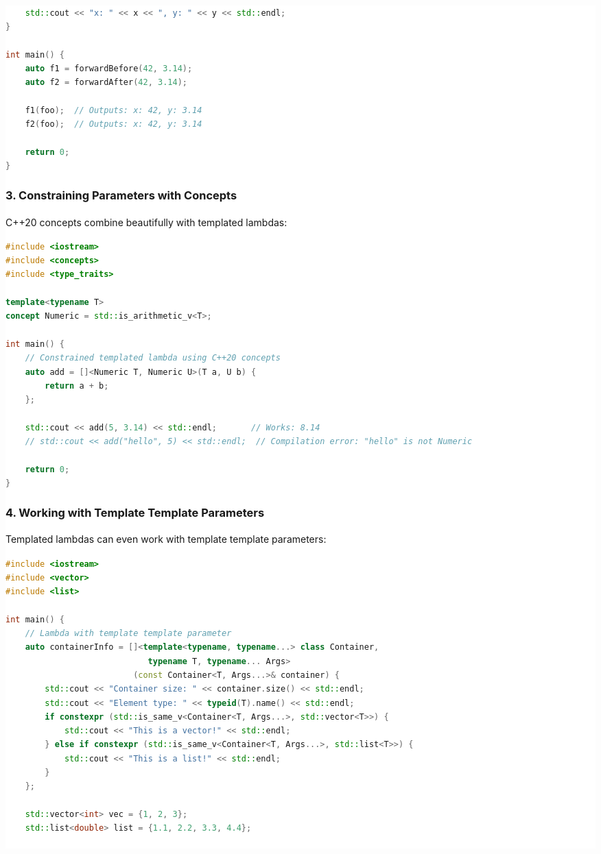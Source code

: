 ```cpp
    std::cout << "x: " << x << ", y: " << y << std::endl;
}

int main() {
    auto f1 = forwardBefore(42, 3.14);
    auto f2 = forwardAfter(42, 3.14);
    
    f1(foo);  // Outputs: x: 42, y: 3.14
    f2(foo);  // Outputs: x: 42, y: 3.14
    
    return 0;
}
```

### 3. Constraining Parameters with Concepts

C++20 concepts combine beautifully with templated lambdas:

```cpp
#include <iostream>
#include <concepts>
#include <type_traits>

template<typename T>
concept Numeric = std::is_arithmetic_v<T>;

int main() {
    // Constrained templated lambda using C++20 concepts
    auto add = []<Numeric T, Numeric U>(T a, U b) {
        return a + b;
    };
    
    std::cout << add(5, 3.14) << std::endl;       // Works: 8.14
    // std::cout << add("hello", 5) << std::endl;  // Compilation error: "hello" is not Numeric
    
    return 0;
}
```

### 4. Working with Template Template Parameters

Templated lambdas can even work with template template parameters:

```cpp
#include <iostream>
#include <vector>
#include <list>

int main() {
    // Lambda with template template parameter
    auto containerInfo = []<template<typename, typename...> class Container, 
                             typename T, typename... Args>
                          (const Container<T, Args...>& container) {
        std::cout << "Container size: " << container.size() << std::endl;
        std::cout << "Element type: " << typeid(T).name() << std::endl;
        if constexpr (std::is_same_v<Container<T, Args...>, std::vector<T>>) {
            std::cout << "This is a vector!" << std::endl;
        } else if constexpr (std::is_same_v<Container<T, Args...>, std::list<T>>) {
            std::cout << "This is a list!" << std::endl;
        }
    };
    
    std::vector<int> vec = {1, 2, 3};
    std::list<double> list = {1.1, 2.2, 3.3, 4.4};
    
```